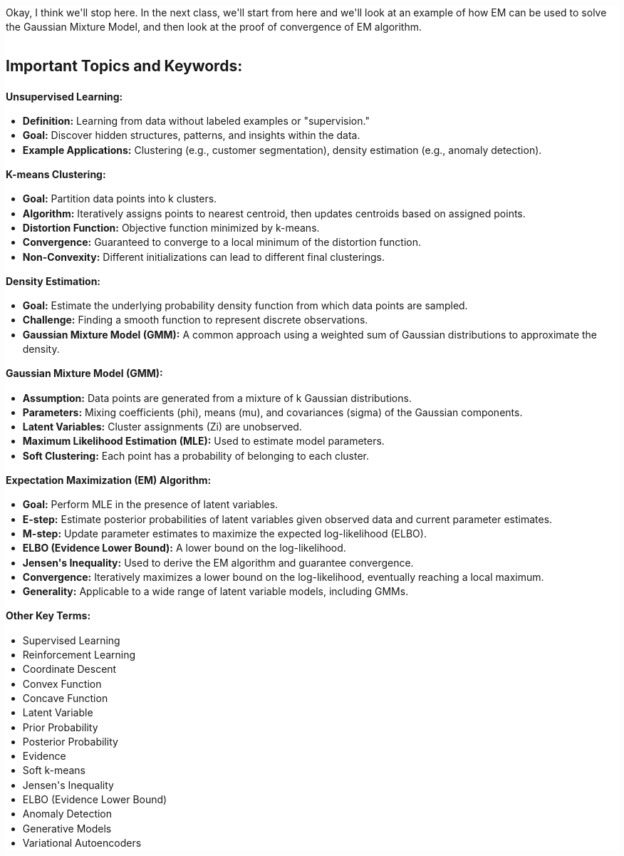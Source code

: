 Okay, I think we'll stop here. In the next class, we'll start from here and we'll look at an example of how EM can be used to solve the Gaussian Mixture Model, and then look at the proof of convergence of EM algorithm.

## Important Topics and Keywords:

**Unsupervised Learning:**

* **Definition:** Learning from data without labeled examples or "supervision."
* **Goal:** Discover hidden structures, patterns, and insights within the data.
* **Example Applications:** Clustering (e.g., customer segmentation), density estimation (e.g., anomaly detection).

**K-means Clustering:**

* **Goal:** Partition data points into k clusters.
* **Algorithm:** Iteratively assigns points to nearest centroid, then updates centroids based on assigned points.
* **Distortion Function:** Objective function minimized by k-means.
* **Convergence:** Guaranteed to converge to a local minimum of the distortion function.
* **Non-Convexity:** Different initializations can lead to different final clusterings.

**Density Estimation:**

* **Goal:** Estimate the underlying probability density function from which data points are sampled.
* **Challenge:** Finding a smooth function to represent discrete observations.
* **Gaussian Mixture Model (GMM):** A common approach using a weighted sum of Gaussian distributions to approximate the density.

**Gaussian Mixture Model (GMM):**

* **Assumption:** Data points are generated from a mixture of k Gaussian distributions.
* **Parameters:** Mixing coefficients (phi), means (mu), and covariances (sigma) of the Gaussian components.
* **Latent Variables:** Cluster assignments (Zi) are unobserved.
* **Maximum Likelihood Estimation (MLE):** Used to estimate model parameters.
* **Soft Clustering:** Each point has a probability of belonging to each cluster.

**Expectation Maximization (EM) Algorithm:**

* **Goal:** Perform MLE in the presence of latent variables.
* **E-step:** Estimate posterior probabilities of latent variables given observed data and current parameter estimates.
* **M-step:** Update parameter estimates to maximize the expected log-likelihood (ELBO).
* **ELBO (Evidence Lower Bound):** A lower bound on the log-likelihood.
* **Jensen's Inequality:** Used to derive the EM algorithm and guarantee convergence.
* **Convergence:**  Iteratively maximizes a lower bound on the log-likelihood, eventually reaching a local maximum.
* **Generality:**  Applicable to a wide range of latent variable models, including GMMs.

**Other Key Terms:**

* Supervised Learning
* Reinforcement Learning
* Coordinate Descent
* Convex Function
* Concave Function
* Latent Variable
* Prior Probability
* Posterior Probability
* Evidence
* Soft k-means
* Jensen's Inequality
* ELBO (Evidence Lower Bound)
* Anomaly Detection
* Generative Models 
* Variational Autoencoders